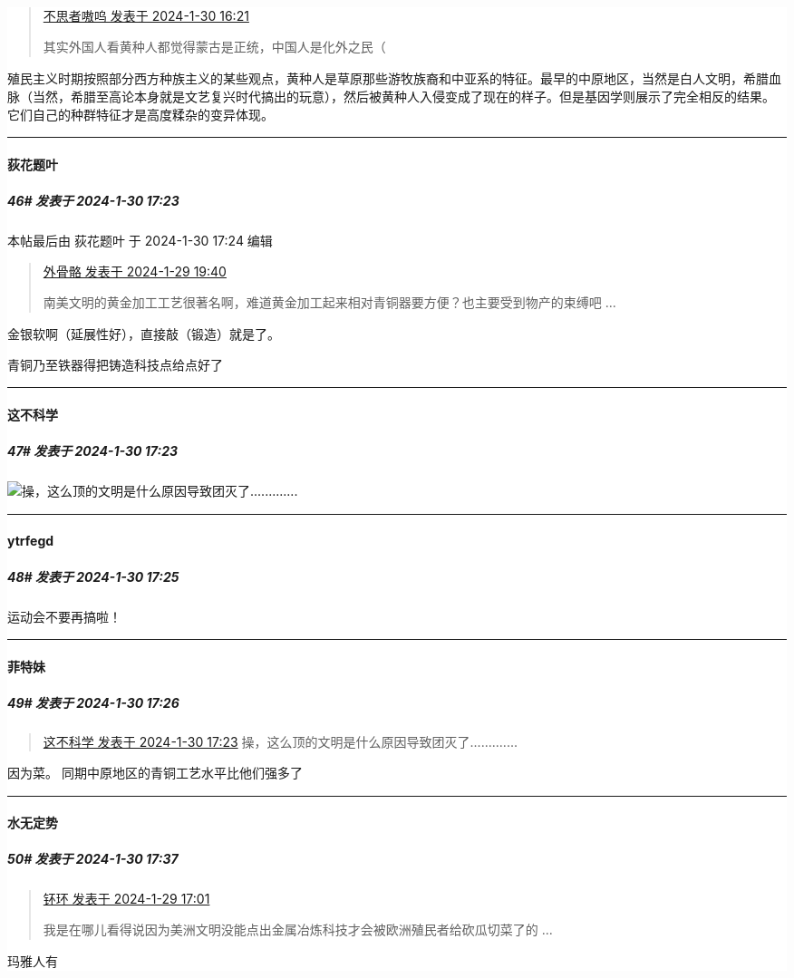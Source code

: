 <blockquote><a href="httphttps://bbs.saraba1st.com/2b/forum.php?mod=redirect&amp;goto=findpost&amp;pid=63829681&amp;ptid=2170055" target="_blank">不思者嗷呜 发表于 2024-1-30 16:21</a>

其实外国人看黄种人都觉得蒙古是正统，中国人是化外之民（</blockquote>
殖民主义时期按照部分西方种族主义的某些观点，黄种人是草原那些游牧族裔和中亚系的特征。最早的中原地区，当然是白人文明，希腊血脉（当然，希腊至高论本身就是文艺复兴时代搞出的玩意），然后被黄种人入侵变成了现在的样子。但是基因学则展示了完全相反的结果。它们自己的种群特征才是高度糅杂的变异体现。

*****

####  荻花题叶  
##### 46#       发表于 2024-1-30 17:23

 本帖最后由 荻花题叶 于 2024-1-30 17:24 编辑 
<blockquote><a href="httphttps://bbs.saraba1st.com/2b/forum.php?mod=redirect&amp;goto=findpost&amp;pid=63819910&amp;ptid=2170055" target="_blank">外骨骼 发表于 2024-1-29 19:40</a>

南美文明的黄金加工工艺很著名啊，难道黄金加工起来相对青铜器要方便？也主要受到物产的束缚吧 ...</blockquote>
金银软啊（延展性好），直接敲（锻造）就是了。

青铜乃至铁器得把铸造科技点给点好了

*****

####  这不科学  
##### 47#       发表于 2024-1-30 17:23

<img src="https://static.saraba1st.com/image/smiley/face2017/135.png" referrerpolicy="no-referrer">操，这么顶的文明是什么原因导致团灭了.............

*****

####  ytrfegd  
##### 48#       发表于 2024-1-30 17:25

运动会不要再搞啦！

*****

####  菲特妹  
##### 49#       发表于 2024-1-30 17:26

<blockquote><a href="httphttps://bbs.saraba1st.com/2b/forum.php?mod=redirect&amp;goto=findpost&amp;pid=63830589&amp;ptid=2170055" target="_blank">这不科学 发表于 2024-1-30 17:23</a>
操，这么顶的文明是什么原因导致团灭了.............</blockquote>
因为菜。
同期中原地区的青铜工艺水平比他们强多了

*****

####  水无定势  
##### 50#       发表于 2024-1-30 17:37

<blockquote><a href="httphttps://bbs.saraba1st.com/2b/forum.php?mod=redirect&amp;goto=findpost&amp;pid=63818241&amp;ptid=2170055" target="_blank">钚环 发表于 2024-1-29 17:01</a>

我是在哪儿看得说因为美洲文明没能点出金属冶炼科技才会被欧洲殖民者给砍瓜切菜了的 ...</blockquote>
玛雅人有
